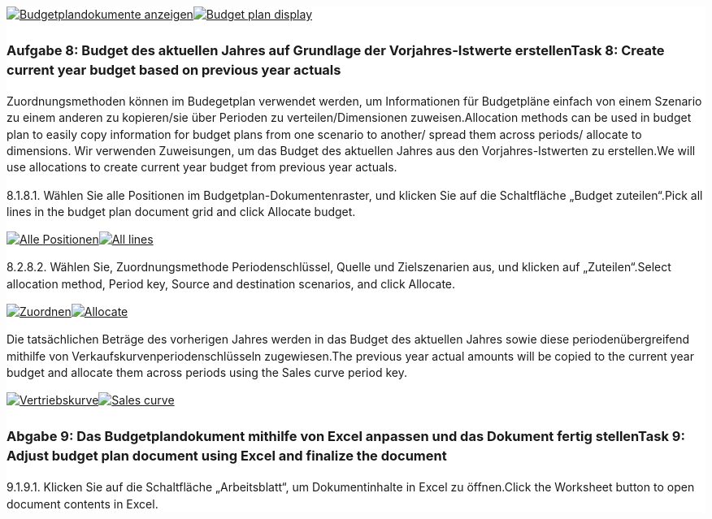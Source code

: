 <span data-ttu-id="f7387-266">[![Budgetplandokumente anzeigen](./media/screenshot31.png)](./media/screenshot31.png)</span><span class="sxs-lookup"><span data-stu-id="f7387-266">[![Budget plan display](./media/screenshot31.png)](./media/screenshot31.png)</span></span>

### <a name="task-8-create-current-year-budget-based-on-previous-year-actuals"></a><span data-ttu-id="f7387-267">Aufgabe 8: Budget des aktuellen Jahres auf Grundlage der Vorjahres-Istwerte erstellen</span><span class="sxs-lookup"><span data-stu-id="f7387-267">Task 8: Create current year budget based on previous year actuals</span></span>
<span data-ttu-id="f7387-268">Zuordnungsmethoden können im Budegetplan verwendet werden, um Informationen für Budgetpläne einfach von einem Szenario zu einem anderen zu kopieren/sie über Perioden zu verteilen/Dimensionen zuweisen.</span><span class="sxs-lookup"><span data-stu-id="f7387-268">Allocation methods can be used in budget plan to easily copy information for budget plans from one scenario to another/ spread them across periods/ allocate to dimensions.</span></span> <span data-ttu-id="f7387-269">Wir verwenden Zuweisungen, um das Budget des aktuellen Jahres aus den Vorjahres-Istwerten zu erstellen.</span><span class="sxs-lookup"><span data-stu-id="f7387-269">We will use allocations to create current year budget from previous year actuals.</span></span> 

<span data-ttu-id="f7387-270">8.1.</span><span class="sxs-lookup"><span data-stu-id="f7387-270">8.1.</span></span> <span data-ttu-id="f7387-271">Wählen Sie alle Positionen im Budgetplan-Dokumentenraster, und klicken Sie auf die Schaltfläche „Budget zuteilen“.</span><span class="sxs-lookup"><span data-stu-id="f7387-271">Pick all lines in the budget plan document grid and click Allocate budget.</span></span> 

<span data-ttu-id="f7387-272">[![Alle Positionen](./media/screenshot32.png)](./media/screenshot32.png)</span><span class="sxs-lookup"><span data-stu-id="f7387-272">[![All lines](./media/screenshot32.png)](./media/screenshot32.png)</span></span> 

<span data-ttu-id="f7387-273">8.2.</span><span class="sxs-lookup"><span data-stu-id="f7387-273">8.2.</span></span> <span data-ttu-id="f7387-274">Wählen Sie, Zuordnungsmethode Periodenschlüssel, Quelle und Zielszenarien aus, und klicken auf „Zuteilen“.</span><span class="sxs-lookup"><span data-stu-id="f7387-274">Select allocation method, Period key, Source and destination scenarios, and click Allocate.</span></span> 

<span data-ttu-id="f7387-275">[![Zuordnen](./media/screenshot33.png)](./media/screenshot33.png)</span><span class="sxs-lookup"><span data-stu-id="f7387-275">[![Allocate](./media/screenshot33.png)](./media/screenshot33.png)</span></span>

<span data-ttu-id="f7387-276">Die tatsächlichen Beträge des vorherigen Jahres werden in das Budget des aktuellen Jahres sowie diese periodenübergreifend mithilfe von Verkaufskurvenperiodenschlüsseln zugewiesen.</span><span class="sxs-lookup"><span data-stu-id="f7387-276">The previous year actual amounts will be copied to the current year budget and allocate them across periods using the Sales curve period key.</span></span> 

<span data-ttu-id="f7387-277">[![Vertriebskurve](./media/screenshot34.png)](./media/screenshot34.png)</span><span class="sxs-lookup"><span data-stu-id="f7387-277">[![Sales curve](./media/screenshot34.png)](./media/screenshot34.png)</span></span>

### <a name="task-9-adjust-budget-plan-document-using-excel-and-finalize-the-document"></a><span data-ttu-id="f7387-278">Abgabe 9: Das Budgetplandokument mithilfe von Excel anpassen und das Dokument fertig stellen</span><span class="sxs-lookup"><span data-stu-id="f7387-278">Task 9: Adjust budget plan document using Excel and finalize the document</span></span>
<span data-ttu-id="f7387-279">9.1.</span><span class="sxs-lookup"><span data-stu-id="f7387-279">9.1.</span></span> <span data-ttu-id="f7387-280">Klicken Sie auf die Schaltfläche „Arbeitsblatt“, um Dokumentinhalte in Excel zu öffnen.</span><span class="sxs-lookup"><span data-stu-id="f7387-280">Click the Worksheet button to open document contents in Excel.</span></span>
